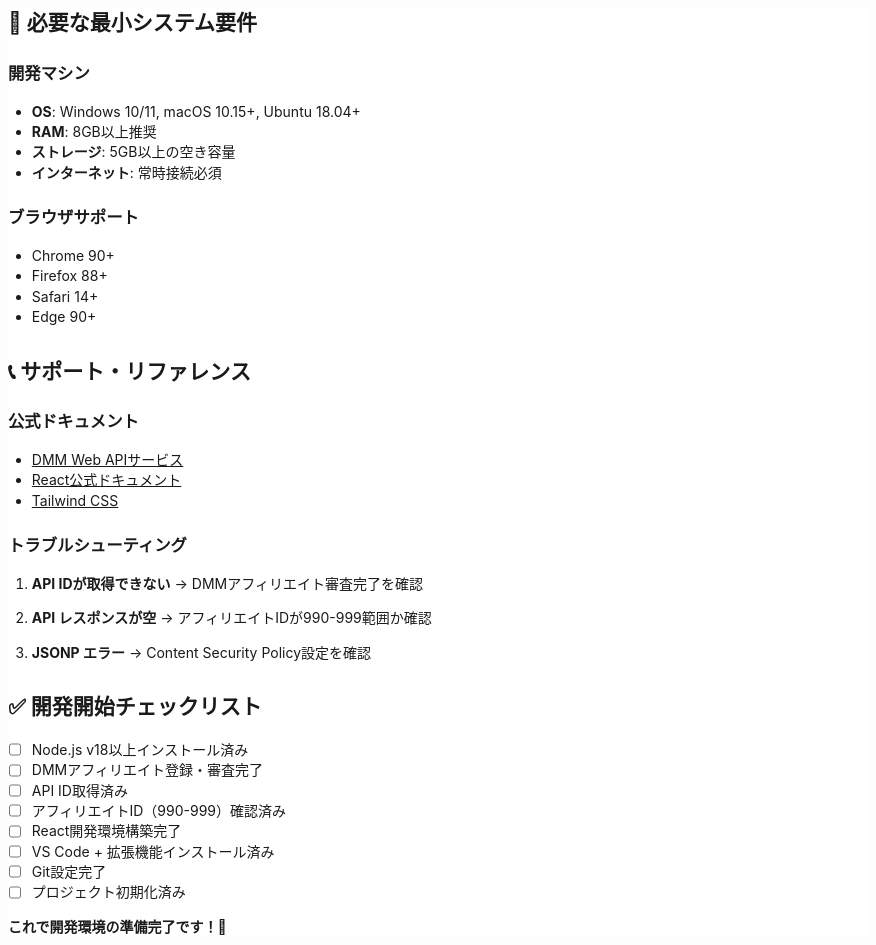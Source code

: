 ## 🔧 必要な最小システム要件

### **開発マシン**
- **OS**: Windows 10/11, macOS 10.15+, Ubuntu 18.04+
- **RAM**: 8GB以上推奨
- **ストレージ**: 5GB以上の空き容量
- **インターネット**: 常時接続必須

### **ブラウザサポート**
- Chrome 90+
- Firefox 88+
- Safari 14+
- Edge 90+

## 📞 サポート・リファレンス

### **公式ドキュメント**
- [DMM Web APIサービス](https://affiliate.dmm.com/api/)
- [React公式ドキュメント](https://react.dev/)
- [Tailwind CSS](https://tailwindcss.com/)

### **トラブルシューティング**
1. **API IDが取得できない**
   → DMMアフィリエイト審査完了を確認

2. **API レスポンスが空**
   → アフィリエイトIDが990-999範囲か確認

3. **JSONP エラー**
   → Content Security Policy設定を確認

## ✅ 開発開始チェックリスト

- [ ] Node.js v18以上インストール済み
- [ ] DMMアフィリエイト登録・審査完了
- [ ] API ID取得済み
- [ ] アフィリエイトID（990-999）確認済み
- [ ] React開発環境構築完了
- [ ] VS Code + 拡張機能インストール済み
- [ ] Git設定完了
- [ ] プロジェクト初期化済み

**これで開発環境の準備完了です！🎉**